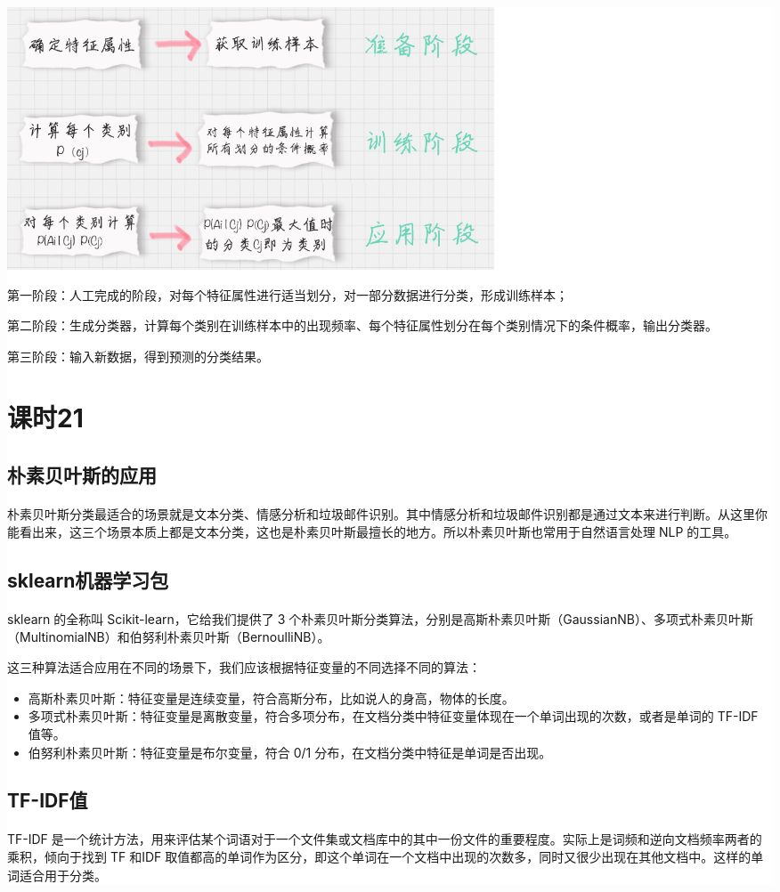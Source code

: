 <img src=".\images\image-20230202210701922.png" alt="image-20230202210701922" style="zoom:67%;" />

第一阶段：人工完成的阶段，对每个特征属性进行适当划分，对一部分数据进行分类，形成训练样本；

第二阶段：生成分类器，计算每个类别在训练样本中的出现频率、每个特征属性划分在每个类别情况下的条件概率，输出分类器。

第三阶段：输入新数据，得到预测的分类结果。

# 课时21

## 朴素贝叶斯的应用

朴素贝叶斯分类最适合的场景就是文本分类、情感分析和垃圾邮件识别。其中情感分析和垃圾邮件识别都是通过文本来进行判断。从这里你能看出来，这三个场景本质上都是文本分类，这也是朴素贝叶斯最擅长的地方。所以朴素贝叶斯也常用于自然语言处理 NLP 的工具。

## sklearn机器学习包

sklearn 的全称叫 Scikit-learn，它给我们提供了 3 个朴素贝叶斯分类算法，分别是高斯朴素贝叶斯（GaussianNB）、多项式朴素贝叶斯（MultinomialNB）和伯努利朴素贝叶斯（BernoulliNB）。

这三种算法适合应用在不同的场景下，我们应该根据特征变量的不同选择不同的算法：

- 高斯朴素贝叶斯：特征变量是连续变量，符合高斯分布，比如说人的身高，物体的长度。
- 多项式朴素贝叶斯：特征变量是离散变量，符合多项分布，在文档分类中特征变量体现在一个单词出现的次数，或者是单词的 TF-IDF 值等。
- 伯努利朴素贝叶斯：特征变量是布尔变量，符合 0/1 分布，在文档分类中特征是单词是否出现。

## TF-IDF值

TF-IDF 是一个统计方法，用来评估某个词语对于一个文件集或文档库中的其中一份文件的重要程度。实际上是词频和逆向文档频率两者的乘积，倾向于找到 TF 和IDF 取值都高的单词作为区分，即这个单词在一个文档中出现的次数多，同时又很少出现在其他文档中。这样的单词适合用于分类。
